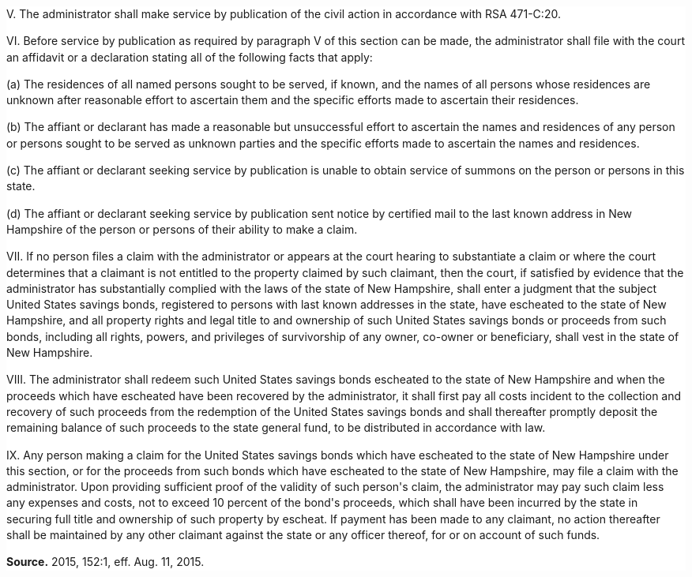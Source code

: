  V. The administrator shall make service by publication of the civil
action in accordance with RSA 471-C:20.
                                             
 VI. Before service by publication as required by paragraph V of this
section can be made, the administrator shall file with the court an
affidavit or a declaration stating all of the following facts that
apply:
                                             
 (a) The residences of all named persons sought to be served, if
known, and the names of all persons whose residences are unknown after
reasonable effort to ascertain them and the specific efforts made to
ascertain their residences.
                                             
 (b) The affiant or declarant has made a reasonable but
unsuccessful effort to ascertain the names and residences of any person
or persons sought to be served as unknown parties and the specific
efforts made to ascertain the names and residences.
                                             
 (c) The affiant or declarant seeking service by publication is
unable to obtain service of summons on the person or persons in this
state.
                                             
 (d) The affiant or declarant seeking service by publication sent
notice by certified mail to the last known address in New Hampshire of
the person or persons of their ability to make a claim.
                                             
 VII. If no person files a claim with the administrator or appears at
the court hearing to substantiate a claim or where the court determines
that a claimant is not entitled to the property claimed by such
claimant, then the court, if satisfied by evidence that the
administrator has substantially complied with the laws of the state of
New Hampshire, shall enter a judgment that the subject United States
savings bonds, registered to persons with last known addresses in the
state, have escheated to the state of New Hampshire, and all property
rights and legal title to and ownership of such United States savings
bonds or proceeds from such bonds, including all rights, powers, and
privileges of survivorship of any owner, co-owner or beneficiary, shall
vest in the state of New Hampshire.
                                             
 VIII. The administrator shall redeem such United States savings
bonds escheated to the state of New Hampshire and when the proceeds
which have escheated have been recovered by the administrator, it shall
first pay all costs incident to the collection and recovery of such
proceeds from the redemption of the United States savings bonds and
shall thereafter promptly deposit the remaining balance of such proceeds
to the state general fund, to be distributed in accordance with law.
                                             
 IX. Any person making a claim for the United States savings bonds
which have escheated to the state of New Hampshire under this section,
or for the proceeds from such bonds which have escheated to the state of
New Hampshire, may file a claim with the administrator. Upon providing
sufficient proof of the validity of such person's claim, the
administrator may pay such claim less any expenses and costs, not to
exceed 10 percent of the bond's proceeds, which shall have been incurred
by the state in securing full title and ownership of such property by
escheat. If payment has been made to any claimant, no action thereafter
shall be maintained by any other claimant against the state or any
officer thereof, for or on account of such funds.

**Source.** 2015, 152:1, eff. Aug. 11, 2015.
